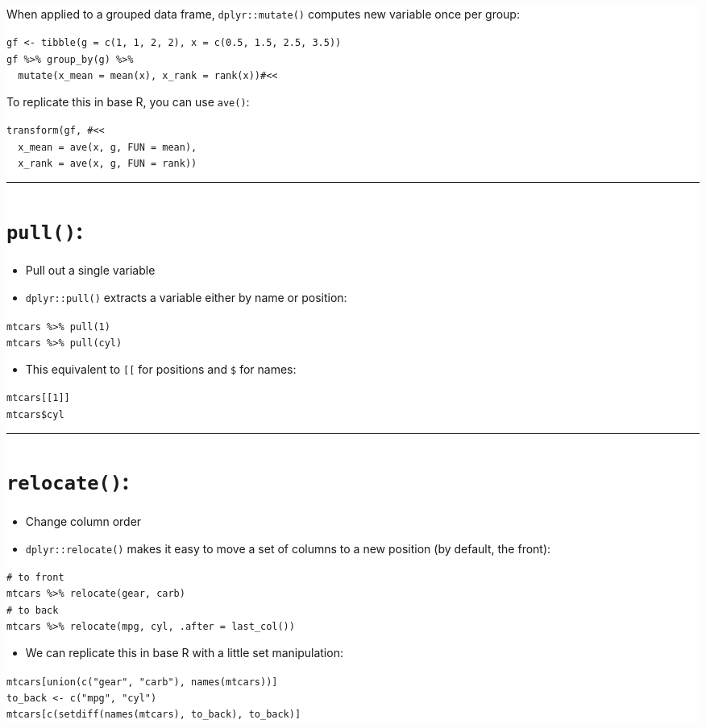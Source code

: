 
When applied to a grouped data frame, `dplyr::mutate()` computes new variable once per group:

```{r , message = FALSE, eval=FALSE}
gf <- tibble(g = c(1, 1, 2, 2), x = c(0.5, 1.5, 2.5, 3.5))
gf %>% group_by(g) %>% 
  mutate(x_mean = mean(x), x_rank = rank(x))#<<
```

To replicate this in base R, you can use `ave()`:

```{r , message = FALSE, eval=FALSE}
transform(gf, #<<
  x_mean = ave(x, g, FUN = mean), 
  x_rank = ave(x, g, FUN = rank))
```

---

# `pull()`: 

- Pull out a single variable

- `dplyr::pull()` extracts a variable either by name or position:

```{r , message = FALSE, eval=FALSE}
mtcars %>% pull(1)
mtcars %>% pull(cyl)
```

- This equivalent to `[[` for positions and `$` for names:

```{r , message = FALSE, eval=FALSE}
mtcars[[1]]
mtcars$cyl
```

---

# `relocate()`: 

- Change column order

- `dplyr::relocate()` makes it easy to move a set of columns to a new position (by default, the front):

```{r , message = FALSE, eval=FALSE}
# to front
mtcars %>% relocate(gear, carb) 
# to back
mtcars %>% relocate(mpg, cyl, .after = last_col()) 
```

- We can replicate this in base R with a little set manipulation:

```{r , message = FALSE, eval=FALSE}
mtcars[union(c("gear", "carb"), names(mtcars))]
to_back <- c("mpg", "cyl")
mtcars[c(setdiff(names(mtcars), to_back), to_back)]
```
